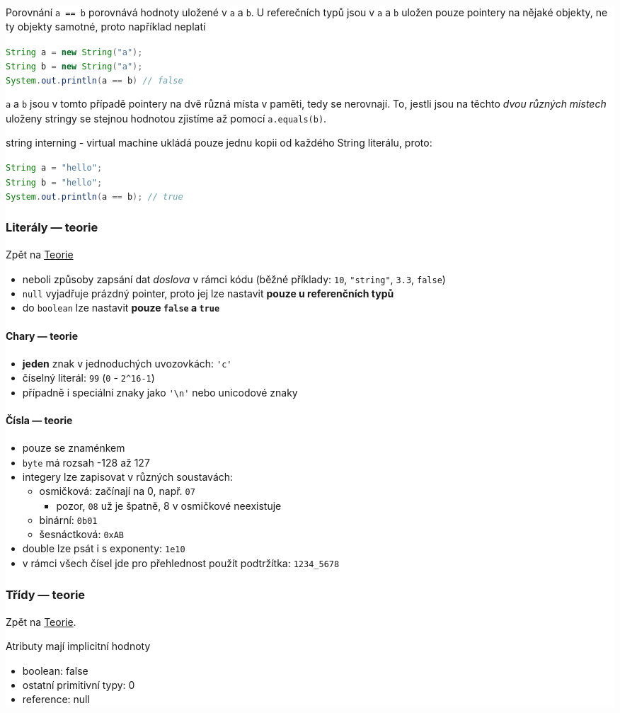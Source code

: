Porovnání `a == b` porovnává hodnoty uložené v `a` a `b`. U referečních typů jsou v `a` a `b` uložen pouze pointery na nějaké objekty, ne ty objekty samotné, proto například neplatí

```java
String a = new String("a");
String b = new String("a");
System.out.println(a == b) // false
```

`a` a `b` jsou v tomto případě pointery na dvě různá místa v paměti, tedy se nerovnají. To, jestli jsou na těchto _dvou různých místech_ uloženy stringy se stejnou hodnotou zjistíme až pomocí `a.equals(b)`.

string interning - virtual machine ukládá pouze jednu kopii od každého String literálu, proto:

```java
String a = "hello";
String b = "hello";
System.out.println(a == b); // true
```

### Literály — teorie

Zpět na [Teorie](#Teorie)

- neboli způsoby zapsání dat _doslova_ v rámci kódu (běžné příklady: `10`, `"string"`, `3.3`, `false`)
- `null` vyjadřuje prázdný pointer, proto jej lze nastavit **pouze u referenčních typů**
- do `boolean` lze nastavit **pouze `false` a `true`**

#### Chary — teorie

- **jeden** znak v jednoduchých uvozovkách: `'c'`
- číselný literál: `99` (`0` - `2^16-1`)
- případně i speciální znaky jako `'\n'` nebo unicodové znaky

#### Čísla — teorie

- pouze se znaménkem
- `byte` má rozsah -128 až 127
- integery lze zapisovat v různých soustavách:
  - osmičková: začínají na 0, např. `07`
    - pozor, `08` už je špatně, 8 v osmičkové neexistuje
  - binární: `0b01`
  - šesnáctková: `0xAB`
- double lze psát i s exponenty: `1e10`
- v rámci všech čísel jde pro přehlednost použít podtržítka: `1234_5678 `

### Třídy — teorie

Zpět na [Teorie](#teorie).

Atributy mají implicitní hodnoty

- boolean: false
- ostatní primitivní typy: 0
- reference: null
